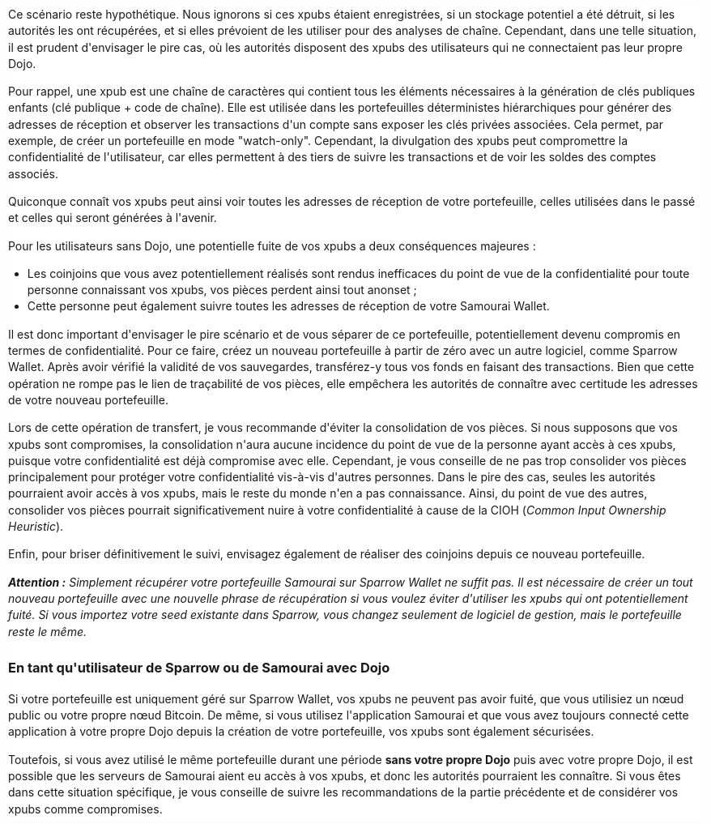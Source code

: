Ce scénario reste hypothétique. Nous ignorons si ces xpubs étaient enregistrées, si un stockage potentiel a été détruit, si les autorités les ont récupérées, et si elles prévoient de les utiliser pour des analyses de chaîne. Cependant, dans une telle situation, il est prudent d'envisager le pire cas, où les autorités disposent des xpubs des utilisateurs qui ne connectaient pas leur propre Dojo.

Pour rappel, une xpub est une chaîne de caractères qui contient tous les éléments nécessaires à la génération de clés publiques enfants (clé publique + code de chaîne). Elle est utilisée dans les portefeuilles déterministes hiérarchiques pour générer des adresses de réception et observer les transactions d'un compte sans exposer les clés privées associées. Cela permet, par exemple, de créer un portefeuille en mode "watch-only". Cependant, la divulgation des xpubs peut compromettre la confidentialité de l'utilisateur, car elles permettent à des tiers de suivre les transactions et de voir les soldes des comptes associés.

Quiconque connaît vos xpubs peut ainsi voir toutes les adresses de réception de votre portefeuille, celles utilisées dans le passé et celles qui seront générées à l'avenir.

Pour les utilisateurs sans Dojo, une potentielle fuite de vos xpubs a deux conséquences majeures :
- Les coinjoins que vous avez potentiellement réalisés sont rendus inefficaces du point de vue de la confidentialité pour toute personne connaissant vos xpubs, vos pièces perdent ainsi tout anonset ;
- Cette personne peut également suivre toutes les adresses de réception de votre Samourai Wallet.

Il est donc important d'envisager le pire scénario et de vous séparer de ce portefeuille, potentiellement devenu compromis en termes de confidentialité. Pour ce faire, créez un nouveau portefeuille à partir de zéro avec un autre logiciel, comme Sparrow Wallet. Après avoir vérifié la validité de vos sauvegardes, transférez-y tous vos fonds en faisant des transactions. Bien que cette opération ne rompe pas le lien de traçabilité de vos pièces, elle empêchera les autorités de connaître avec certitude les adresses de votre nouveau portefeuille.

Lors de cette opération de transfert, je vous recommande d'éviter la consolidation de vos pièces. Si nous supposons que vos xpubs sont compromises, la consolidation n'aura aucune incidence du point de vue de la personne ayant accès à ces xpubs, puisque votre confidentialité est déjà compromise avec elle. Cependant, je vous conseille de ne pas trop consolider vos pièces principalement pour protéger votre confidentialité vis-à-vis d'autres personnes. Dans le pire des cas, seules les autorités pourraient avoir accès à vos xpubs, mais le reste du monde n'en a pas connaissance. Ainsi, du point de vue des autres, consolider vos pièces pourrait significativement nuire à votre confidentialité à cause de la CIOH (*Common Input Ownership Heuristic*).

Enfin, pour briser définitivement le suivi, envisagez également de réaliser des coinjoins depuis ce nouveau portefeuille.

***Attention :** Simplement récupérer votre portefeuille Samourai sur Sparrow Wallet ne suffit pas. Il est nécessaire de créer un tout nouveau portefeuille avec une nouvelle phrase de récupération si vous voulez éviter d'utiliser les xpubs qui ont potentiellement fuité. Si vous importez votre seed existante dans Sparrow, vous changez seulement de logiciel de gestion, mais le portefeuille reste le même.*

### En tant qu'utilisateur de Sparrow ou de Samourai avec Dojo

Si votre portefeuille est uniquement géré sur Sparrow Wallet, vos xpubs ne peuvent pas avoir fuité, que vous utilisiez un nœud public ou votre propre nœud Bitcoin. De même, si vous utilisez l'application Samourai et que vous avez toujours connecté cette application à votre propre Dojo depuis la création de votre portefeuille, vos xpubs sont également sécurisées.

Toutefois, si vous avez utilisé le même portefeuille durant une période **sans votre propre Dojo** puis avec votre propre Dojo, il est possible que les serveurs de Samourai aient eu accès à vos xpubs, et donc les autorités pourraient les connaître. Si vous êtes dans cette situation spécifique, je vous conseille de suivre les recommandations de la partie précédente et de considérer vos xpubs comme compromises.
